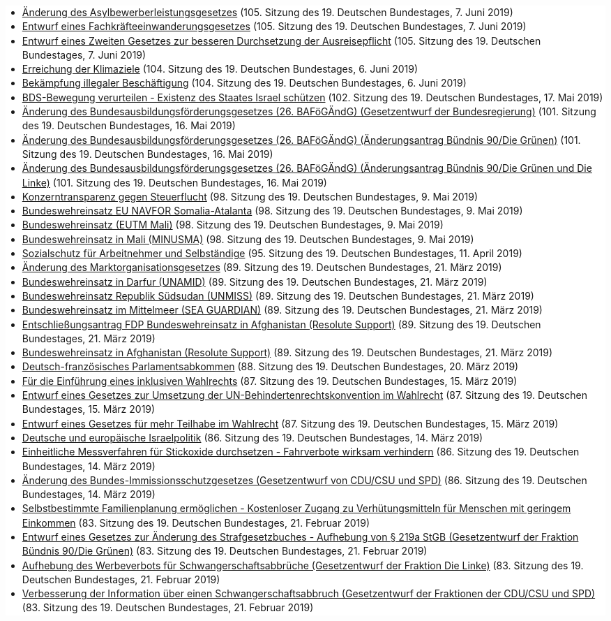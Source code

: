 * [Änderung des Asylbewerberleistungsgesetzes](019-105-03/) (105. Sitzung des 19. Deutschen Bundestages, 7. Juni 2019)
* [Entwurf eines Fachkräfteeinwanderungsgesetzes](019-105-02/) (105. Sitzung des 19. Deutschen Bundestages, 7. Juni 2019)
* [Entwurf eines Zweiten Gesetzes zur besseren Durchsetzung der Ausreisepflicht](019-105-01/) (105. Sitzung des 19. Deutschen Bundestages, 7. Juni 2019)
* [Erreichung der Klimaziele](019-104-03/) (104. Sitzung des 19. Deutschen Bundestages, 6. Juni 2019)
* [Bekämpfung illegaler Beschäftigung](019-104-02/) (104. Sitzung des 19. Deutschen Bundestages, 6. Juni 2019)
* [BDS-Bewegung verurteilen - Existenz des Staates Israel schützen](019-102-01/) (102. Sitzung des 19. Deutschen Bundestages, 17. Mai 2019)
* [Änderung des Bundesausbildungsförderungsgesetzes (26. BAFöGÄndG) (Gesetzentwurf der Bundesregierung)](019-101-07/) (101. Sitzung des 19. Deutschen Bundestages, 16. Mai 2019)
* [Änderung des Bundesausbildungsförderungsgesetzes (26. BAFöGÄndG) (Änderungsantrag Bündnis 90/Die Grünen)](019-101-06/) (101. Sitzung des 19. Deutschen Bundestages, 16. Mai 2019)
* [Änderung des Bundesausbildungsförderungsgesetzes (26. BAFöGÄndG) (Änderungsantrag Bündnis 90/Die Grünen und Die Linke)](019-101-05/) (101. Sitzung des 19. Deutschen Bundestages, 16. Mai 2019)
* [Konzerntransparenz gegen Steuerflucht](019-098-04/) (98. Sitzung des 19. Deutschen Bundestages, 9. Mai 2019)
* [Bundeswehreinsatz EU NAVFOR Somalia-Atalanta](019-098-03/) (98. Sitzung des 19. Deutschen Bundestages, 9. Mai 2019)
* [Bundeswehreinsatz (EUTM Mali)](019-098-02/) (98. Sitzung des 19. Deutschen Bundestages, 9. Mai 2019)
* [Bundeswehreinsatz in Mali (MINUSMA)](019-098-01/) (98. Sitzung des 19. Deutschen Bundestages, 9. Mai 2019)
* [Sozialschutz für Arbeitnehmer und Selbständige](019-095-05/) (95. Sitzung des 19. Deutschen Bundestages, 11. April 2019)
* [Änderung des Marktorganisationsgesetzes](019-089-09/) (89. Sitzung des 19. Deutschen Bundestages, 21. März 2019)
* [Bundeswehreinsatz in Darfur (UNAMID)](019-089-08/) (89. Sitzung des 19. Deutschen Bundestages, 21. März 2019)
* [Bundeswehreinsatz Republik Südsudan (UNMISS)](019-089-07/) (89. Sitzung des 19. Deutschen Bundestages, 21. März 2019)
* [Bundeswehreinsatz im Mittelmeer (SEA GUARDIAN)](019-089-06/) (89. Sitzung des 19. Deutschen Bundestages, 21. März 2019)
* [Entschließungsantrag FDP Bundeswehreinsatz in Afghanistan (Resolute Support)](019-089-05/) (89. Sitzung des 19. Deutschen Bundestages, 21. März 2019)
* [Bundeswehreinsatz in Afghanistan (Resolute Support)](019-089-04/) (89. Sitzung des 19. Deutschen Bundestages, 21. März 2019)
* [Deutsch-französisches Parlamentsabkommen](019-088-01/) (88. Sitzung des 19. Deutschen Bundestages, 20. März 2019)
* [Für die Einführung eines inklusiven Wahlrechts](019-087-03/) (87. Sitzung des 19. Deutschen Bundestages, 15. März 2019)
* [Entwurf eines Gesetzes zur Umsetzung der UN-Behindertenrechtskonvention im Wahlrecht](019-087-02/) (87. Sitzung des 19. Deutschen Bundestages, 15. März 2019)
* [Entwurf eines Gesetzes für mehr Teilhabe im Wahlrecht](019-087-01/) (87. Sitzung des 19. Deutschen Bundestages, 15. März 2019)
* [Deutsche und europäische Israelpolitik](019-086-03/) (86. Sitzung des 19. Deutschen Bundestages, 14. März 2019)
* [Einheitliche Messverfahren für Stickoxide durchsetzen - Fahrverbote wirksam verhindern](019-086-02/) (86. Sitzung des 19. Deutschen Bundestages, 14. März 2019)
* [Änderung des Bundes-Immissionsschutzgesetzes (Gesetzentwurf von CDU/CSU und SPD)](019-086-01/) (86. Sitzung des 19. Deutschen Bundestages, 14. März 2019)
* [Selbstbestimmte Familienplanung ermöglichen - Kostenloser Zugang zu Verhütungsmitteln für Menschen mit geringem Einkommen](019-083-06/) (83. Sitzung des 19. Deutschen Bundestages, 21. Februar 2019)
* [Entwurf eines Gesetzes zur Änderung des Strafgesetzbuches - Aufhebung von § 219a StGB (Gesetzentwurf der Fraktion Bündnis 90/Die Grünen)](019-083-05/) (83. Sitzung des 19. Deutschen Bundestages, 21. Februar 2019)
* [Aufhebung des Werbeverbots für Schwangerschaftsabbrüche (Gesetzentwurf der Fraktion Die Linke)](019-083-04/) (83. Sitzung des 19. Deutschen Bundestages, 21. Februar 2019)
* [Verbesserung der Information über einen Schwangerschaftsabbruch (Gesetzentwurf der Fraktionen der CDU/CSU und SPD)](019-083-03/) (83. Sitzung des 19. Deutschen Bundestages, 21. Februar 2019)
